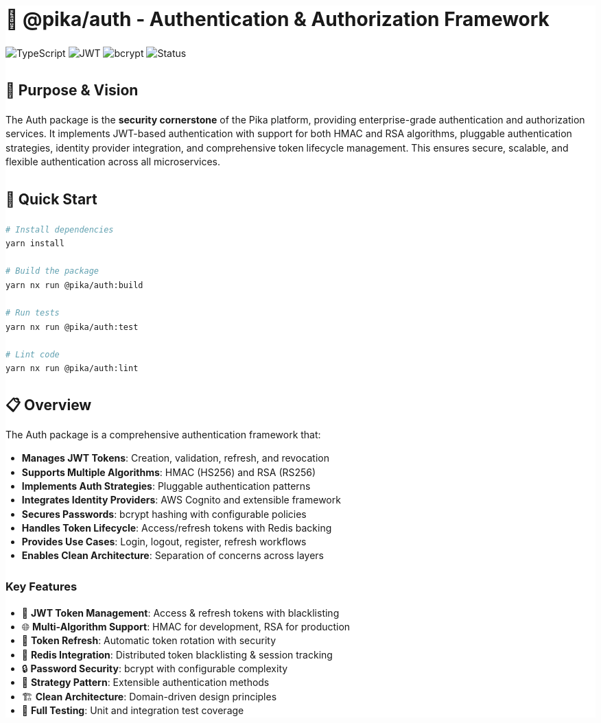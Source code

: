 # 🔐 @pika/auth - Authentication & Authorization Framework

![TypeScript](https://img.shields.io/badge/TypeScript-5.8.3-blue?logo=typescript)
![JWT](https://img.shields.io/badge/JWT-9.0.2-black?logo=jsonwebtokens)
![bcrypt](https://img.shields.io/badge/bcrypt-6.0.0-green)
![Status](https://img.shields.io/badge/Status-Production-success)

## 🎯 Purpose & Vision

The Auth package is the **security cornerstone** of the Pika platform, providing enterprise-grade authentication and authorization services. It implements JWT-based authentication with support for both HMAC and RSA algorithms, pluggable authentication strategies, identity provider integration, and comprehensive token lifecycle management. This ensures secure, scalable, and flexible authentication across all microservices.

## 🚀 Quick Start

```bash
# Install dependencies
yarn install

# Build the package
yarn nx run @pika/auth:build

# Run tests
yarn nx run @pika/auth:test

# Lint code
yarn nx run @pika/auth:lint
```

## 📋 Overview

The Auth package is a comprehensive authentication framework that:

- **Manages JWT Tokens**: Creation, validation, refresh, and revocation
- **Supports Multiple Algorithms**: HMAC (HS256) and RSA (RS256)
- **Implements Auth Strategies**: Pluggable authentication patterns
- **Integrates Identity Providers**: AWS Cognito and extensible framework
- **Secures Passwords**: bcrypt hashing with configurable policies
- **Handles Token Lifecycle**: Access/refresh tokens with Redis backing
- **Provides Use Cases**: Login, logout, register, refresh workflows
- **Enables Clean Architecture**: Separation of concerns across layers

### Key Features

- 🔐 **JWT Token Management**: Access & refresh tokens with blacklisting
- 🌐 **Multi-Algorithm Support**: HMAC for development, RSA for production
- 🔄 **Token Refresh**: Automatic token rotation with security
- 🚀 **Redis Integration**: Distributed token blacklisting & session tracking
- 🔒 **Password Security**: bcrypt with configurable complexity
- 🎯 **Strategy Pattern**: Extensible authentication methods
- 🏗️ **Clean Architecture**: Domain-driven design principles
- 🧪 **Full Testing**: Unit and integration test coverage
